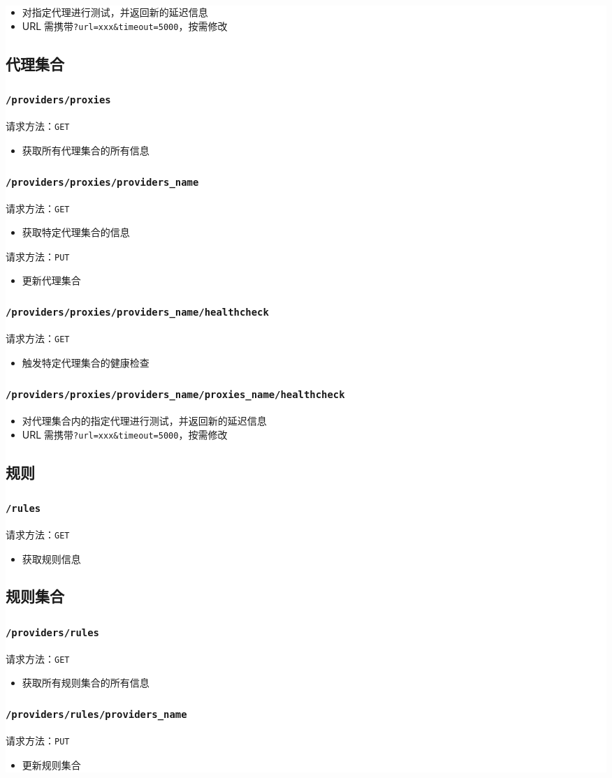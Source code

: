 - 对指定代理进行测试，并返回新的延迟信息
- URL 需携带`?url=xxx&timeout=5000`，按需修改

## 代理集合

### `/providers/proxies`

请求方法：`GET`

- 获取所有代理集合的所有信息

### `/providers/proxies/providers_name`

请求方法：`GET`

- 获取特定代理集合的信息

请求方法：`PUT`

- 更新代理集合

### `/providers/proxies/providers_name/healthcheck`

请求方法：`GET`

- 触发特定代理集合的健康检查

### `/providers/proxies/providers_name/proxies_name/healthcheck`

- 对代理集合内的指定代理进行测试，并返回新的延迟信息
- URL 需携带`?url=xxx&timeout=5000`，按需修改

## 规则

### `/rules`

请求方法：`GET`

- 获取规则信息

## 规则集合

### `/providers/rules`

请求方法：`GET`

- 获取所有规则集合的所有信息

### `/providers/rules/providers_name`

请求方法：`PUT`

- 更新规则集合
